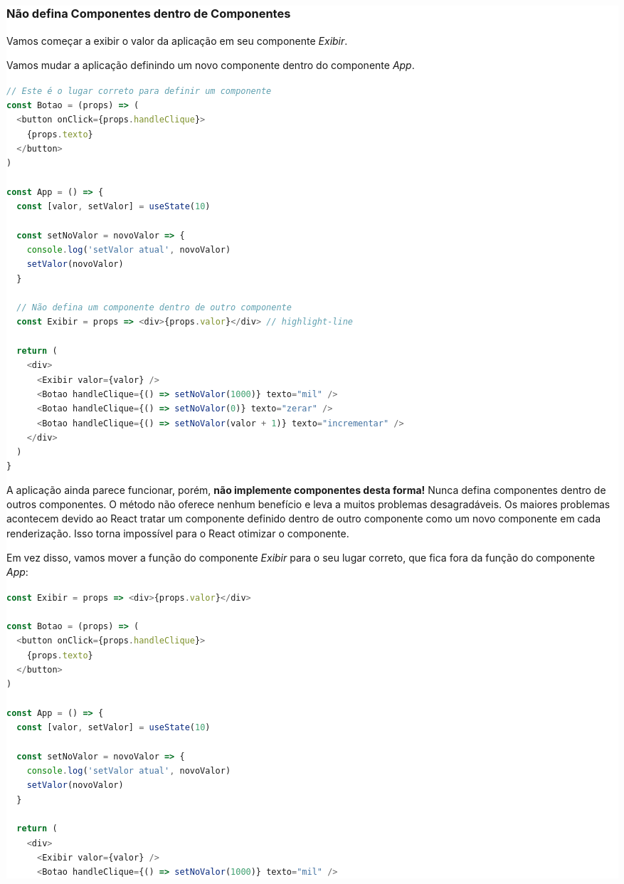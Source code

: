 ### Não defina Componentes dentro de Componentes

Vamos começar a exibir o valor da aplicação em seu componente <i>Exibir</i>.

Vamos mudar a aplicação definindo um novo componente dentro do componente <i>App</i>.

```js
// Este é o lugar correto para definir um componente
const Botao = (props) => (
  <button onClick={props.handleClique}>
    {props.texto}
  </button>
)

const App = () => {
  const [valor, setValor] = useState(10)

  const setNoValor = novoValor => {
    console.log('setValor atual', novoValor)
    setValor(novoValor)
  }

  // Não defina um componente dentro de outro componente
  const Exibir = props => <div>{props.valor}</div> // highlight-line

  return (
    <div>
      <Exibir valor={valor} />
      <Botao handleClique={() => setNoValor(1000)} texto="mil" />
      <Botao handleClique={() => setNoValor(0)} texto="zerar" />
      <Botao handleClique={() => setNoValor(valor + 1)} texto="incrementar" />
    </div>
  )
}
```

A aplicação ainda parece funcionar, porém, **não implemente componentes desta forma!**
Nunca defina componentes dentro de outros componentes. O método não oferece nenhum benefício e leva a muitos problemas desagradáveis. Os maiores problemas acontecem devido ao React tratar um componente definido dentro de outro componente como um novo componente em cada renderização. Isso torna impossível para o React otimizar o componente.

Em vez disso, vamos mover a função do componente <i>Exibir</i> para o seu lugar correto, que fica fora da função do componente <i>App</i>:

```js
const Exibir = props => <div>{props.valor}</div>

const Botao = (props) => (
  <button onClick={props.handleClique}>
    {props.texto}
  </button>
)

const App = () => {
  const [valor, setValor] = useState(10)

  const setNoValor = novoValor => {
    console.log('setValor atual', novoValor)
    setValor(novoValor)
  }

  return (
    <div>
      <Exibir valor={valor} />
      <Botao handleClique={() => setNoValor(1000)} texto="mil" />
```
